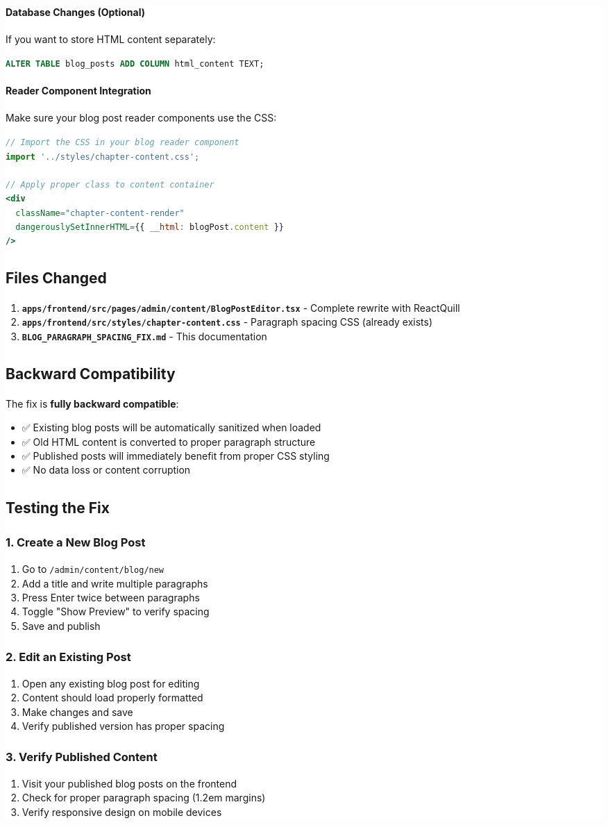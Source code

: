 #### Database Changes (Optional)
If you want to store HTML content separately:
```sql
ALTER TABLE blog_posts ADD COLUMN html_content TEXT;
```

#### Reader Component Integration
Make sure your blog post reader components use the CSS:
```jsx
// Import the CSS in your blog reader component
import '../styles/chapter-content.css';

// Apply proper class to content container
<div 
  className="chapter-content-render"
  dangerouslySetInnerHTML={{ __html: blogPost.content }}
/>
```

## Files Changed

1. **`apps/frontend/src/pages/admin/content/BlogPostEditor.tsx`** - Complete rewrite with ReactQuill
2. **`apps/frontend/src/styles/chapter-content.css`** - Paragraph spacing CSS (already exists)
3. **`BLOG_PARAGRAPH_SPACING_FIX.md`** - This documentation

## Backward Compatibility

The fix is **fully backward compatible**:
- ✅ Existing blog posts will be automatically sanitized when loaded
- ✅ Old HTML content is converted to proper paragraph structure
- ✅ Published posts will immediately benefit from proper CSS styling
- ✅ No data loss or content corruption

## Testing the Fix

### 1. Create a New Blog Post
1. Go to `/admin/content/blog/new`
2. Add a title and write multiple paragraphs
3. Press Enter twice between paragraphs
4. Toggle "Show Preview" to verify spacing
5. Save and publish

### 2. Edit an Existing Post
1. Open any existing blog post for editing
2. Content should load properly formatted
3. Make changes and save
4. Verify published version has proper spacing

### 3. Verify Published Content
1. Visit your published blog posts on the frontend
2. Check for proper paragraph spacing (1.2em margins)
3. Verify responsive design on mobile devices
